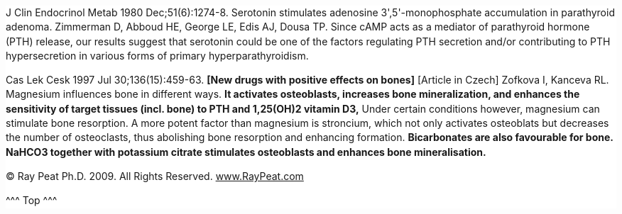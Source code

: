 J Clin Endocrinol Metab 1980 Dec;51(6):1274-8. Serotonin stimulates adenosine
3',5'-monophosphate accumulation in parathyroid adenoma. Zimmerman D, Abboud
HE, George LE, Edis AJ, Dousa TP. Since cAMP acts as a mediator of parathyroid
hormone (PTH) release, our results suggest that serotonin could be one of the
factors regulating PTH secretion and/or contributing to PTH hypersecretion in
various forms of primary hyperparathyroidism.  

Cas Lek Cesk 1997 Jul 30;136(15):459-63. **[New drugs with positive effects on
bones]** [Article in Czech] Zofkova I, Kanceva RL. Magnesium influences bone
in different ways. **It activates osteoblasts, increases bone mineralization,
and enhances the sensitivity of target tissues (incl. bone) to PTH and
1,25(OH)2 vitamin D3,** Under certain conditions however, magnesium can
stimulate bone resorption. A more potent factor than magnesium is stroncium,
which not only activates osteoblats but decreases the number of osteoclasts,
thus abolishing bone resorption and enhancing formation. **Bicarbonates are
also favourable for bone. NaHCO3 together with potassium citrate stimulates
osteoblasts and enhances bone mineralisation.**  
  
© Ray Peat Ph.D. 2009. All Rights Reserved. www.RayPeat.com  
  
  
^^^ Top ^^^  
  


